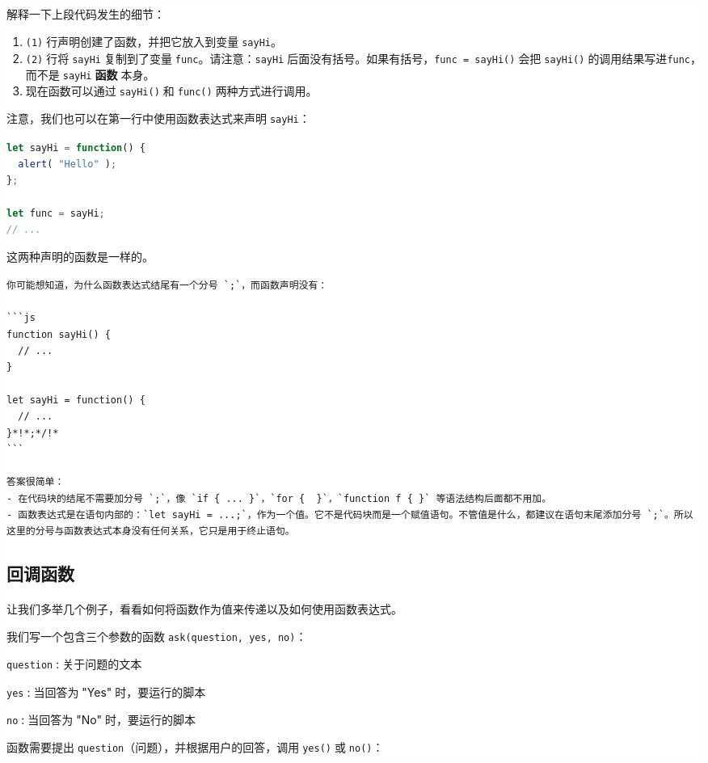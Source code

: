 解释一下上段代码发生的细节：

1. `(1)` 行声明创建了函数，并把它放入到变量 `sayHi`。
2. `(2)` 行将 `sayHi` 复制到了变量 `func`。请注意：`sayHi` 后面没有括号。如果有括号，`func = sayHi()` 会把 `sayHi()` 的调用结果写进`func`，而不是 `sayHi` **函数** 本身。
3. 现在函数可以通过 `sayHi()` 和 `func()` 两种方式进行调用。

注意，我们也可以在第一行中使用函数表达式来声明 `sayHi`：

```js
let sayHi = function() {
  alert( "Hello" );
};

let func = sayHi;
// ...
```

这两种声明的函数是一样的。


````smart header="为什么这里末尾会有个分号？"
你可能想知道，为什么函数表达式结尾有一个分号 `;`，而函数声明没有：

```js
function sayHi() {
  // ...
}

let sayHi = function() {
  // ...
}*!*;*/!*
```

答案很简单：
- 在代码块的结尾不需要加分号 `;`，像 `if { ... }`，`for {  }`，`function f { }` 等语法结构后面都不用加。
- 函数表达式是在语句内部的：`let sayHi = ...;`，作为一个值。它不是代码块而是一个赋值语句。不管值是什么，都建议在语句末尾添加分号 `;`。所以这里的分号与函数表达式本身没有任何关系，它只是用于终止语句。
````

## 回调函数

让我们多举几个例子，看看如何将函数作为值来传递以及如何使用函数表达式。

我们写一个包含三个参数的函数 `ask(question, yes, no)`：

`question`
: 关于问题的文本

`yes`
: 当回答为 "Yes" 时，要运行的脚本

`no`
: 当回答为 "No" 时，要运行的脚本

函数需要提出 `question`（问题），并根据用户的回答，调用 `yes()` 或 `no()`：
